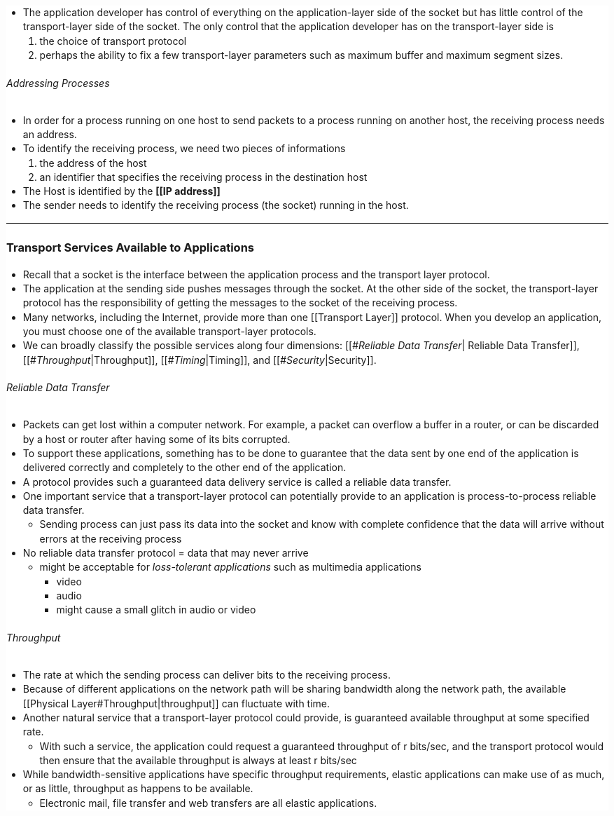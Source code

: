 - The application developer has control of everything on the application-layer side of the socket but has little control of the transport-layer side of the socket. The only control that the application developer has on the transport-layer side is 
	1. the choice of transport protocol  
	2. perhaps the ability to fix a few transport-layer parameters such as maximum buffer and maximum segment sizes.

###### *Addressing Processes*
- In order for a process running on one host to send packets to a process running on another host, the receiving process needs an address. 
- To identify the receiving process, we need two pieces of informations
	1. the address of the host
	2. an identifier that specifies the receiving process in the destination host
- The Host is identified by the **[[IP address]]** 
- The sender needs to identify the receiving process (the socket) running in the host.

---
### Transport Services Available to Applications

- Recall that a socket is the interface between the application process and the transport layer protocol.
- The application at the sending side pushes messages through the socket. At the other side of the socket, the transport-layer protocol has the responsibility of getting the messages to the socket of the receiving process.
- Many networks, including the Internet, provide more than one [[Transport Layer]] protocol. When you develop an application, you must choose one of the available transport-layer protocols.
- We can broadly classify the possible services along four dimensions: [[#*Reliable Data Transfer*| Reliable Data Transfer]], [[#*Throughput*|Throughput]], [[#*Timing*|Timing]], and [[#*Security*|Security]].

###### *Reliable Data Transfer*
- Packets can get lost within a computer network. For example, a packet can overflow a buffer in a router, or can be discarded by a host or router after having some of its bits corrupted.
- To support these applications, something has to be done to guarantee that the data sent by one end of the application is delivered correctly and completely to the other end of the application.
- A protocol provides such a guaranteed data delivery service is called a reliable data transfer. 
- One important service that a transport-layer protocol can potentially provide to an application is process-to-process reliable data transfer.
	- Sending process can just pass its data into the socket and know with complete confidence that the data will arrive without errors at the receiving process
-  No reliable data transfer protocol = data that may never arrive
	- might be acceptable for *loss-tolerant applications* such as multimedia applications
		- video
		- audio
		- might cause a small glitch in audio or video

###### *Throughput*
- The rate at which the sending process can deliver bits to the receiving process.
- Because of different applications on the network path will be sharing bandwidth along the network path, the available [[Physical Layer#Throughput|throughput]] can fluctuate with time. 
- Another natural service that a transport-layer protocol could provide, is guaranteed available throughput at some specified rate.
	- With such a service, the application could request a guaranteed throughput of r bits/sec, and the transport protocol would then ensure that the available throughput is always at least r bits/sec
- While bandwidth-sensitive applications have specific throughput requirements, elastic applications can make use of as much, or as little, throughput as happens to be available.
	- Electronic mail, file transfer and web transfers are all elastic applications. 
